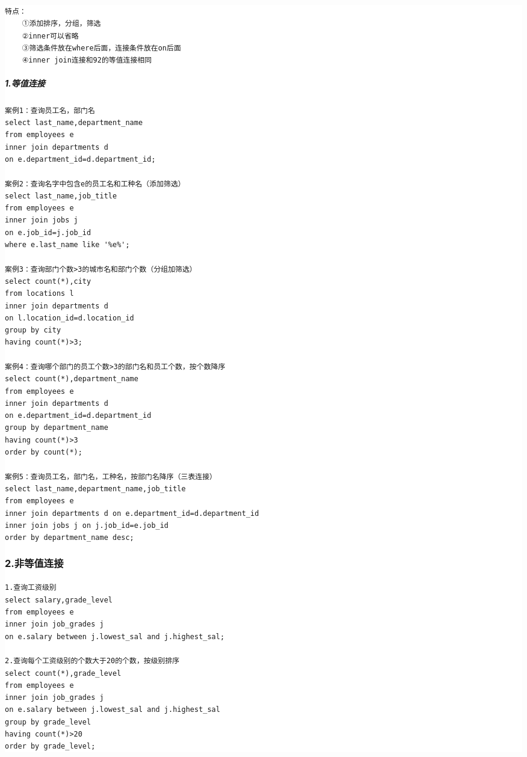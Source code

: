     特点：
        ①添加排序，分组，筛选
        ②inner可以省略
        ③筛选条件放在where后面，连接条件放在on后面
        ④inner join连接和92的等值连接相同
        
##### 1.等值连接
    
    案例1：查询员工名，部门名
    select last_name,department_name 
    from employees e
    inner join departments d
    on e.department_id=d.department_id;
    
    案例2：查询名字中包含e的员工名和工种名（添加筛选）
    select last_name,job_title
    from employees e
    inner join jobs j
    on e.job_id=j.job_id
    where e.last_name like '%e%';
    
    案例3：查询部门个数>3的城市名和部门个数（分组加筛选）
    select count(*),city
    from locations l
    inner join departments d
    on l.location_id=d.location_id
    group by city
    having count(*)>3;
    
    案例4：查询哪个部门的员工个数>3的部门名和员工个数，按个数降序
    select count(*),department_name
    from employees e
    inner join departments d
    on e.department_id=d.department_id
    group by department_name
    having count(*)>3
    order by count(*);
    
    案例5：查询员工名，部门名，工种名，按部门名降序（三表连接）
    select last_name,department_name,job_title
    from employees e
    inner join departments d on e.department_id=d.department_id
    inner join jobs j on j.job_id=e.job_id
    order by department_name desc;
    
### 2.非等值连接
    
    1.查询工资级别
    select salary,grade_level
    from employees e
    inner join job_grades j
    on e.salary between j.lowest_sal and j.highest_sal;
    
    2.查询每个工资级别的个数大于20的个数，按级别排序
    select count(*),grade_level
    from employees e
    inner join job_grades j
    on e.salary between j.lowest_sal and j.highest_sal
    group by grade_level
    having count(*)>20
    order by grade_level;
    